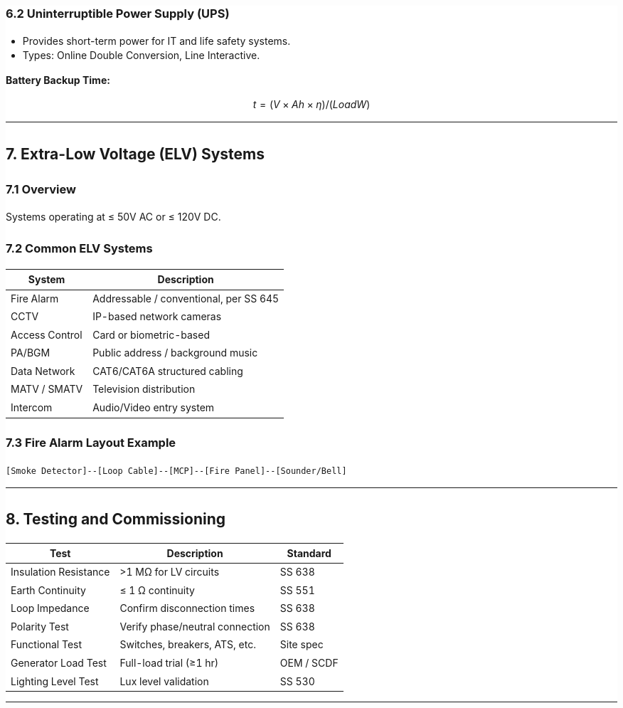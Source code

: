 ### 6.2 Uninterruptible Power Supply (UPS)
- Provides short-term power for IT and life safety systems.  
- Types: Online Double Conversion, Line Interactive.

**Battery Backup Time:**
```math
t = (V × Ah × η) / (Load W)
```

---

## 7. Extra-Low Voltage (ELV) Systems

### 7.1 Overview
Systems operating at ≤ 50V AC or ≤ 120V DC.

### 7.2 Common ELV Systems

| System | Description |
|---------|--------------|
| Fire Alarm | Addressable / conventional, per SS 645 |
| CCTV | IP-based network cameras |
| Access Control | Card or biometric-based |
| PA/BGM | Public address / background music |
| Data Network | CAT6/CAT6A structured cabling |
| MATV / SMATV | Television distribution |
| Intercom | Audio/Video entry system |

### 7.3 Fire Alarm Layout Example
```text
[Smoke Detector]--[Loop Cable]--[MCP]--[Fire Panel]--[Sounder/Bell]
```

---

## 8. Testing and Commissioning

| Test | Description | Standard |
|------|--------------|-----------|
| Insulation Resistance | >1 MΩ for LV circuits | SS 638 |
| Earth Continuity | ≤ 1 Ω continuity | SS 551 |
| Loop Impedance | Confirm disconnection times | SS 638 |
| Polarity Test | Verify phase/neutral connection | SS 638 |
| Functional Test | Switches, breakers, ATS, etc. | Site spec |
| Generator Load Test | Full-load trial (≥1 hr) | OEM / SCDF |
| Lighting Level Test | Lux level validation | SS 530 |

---